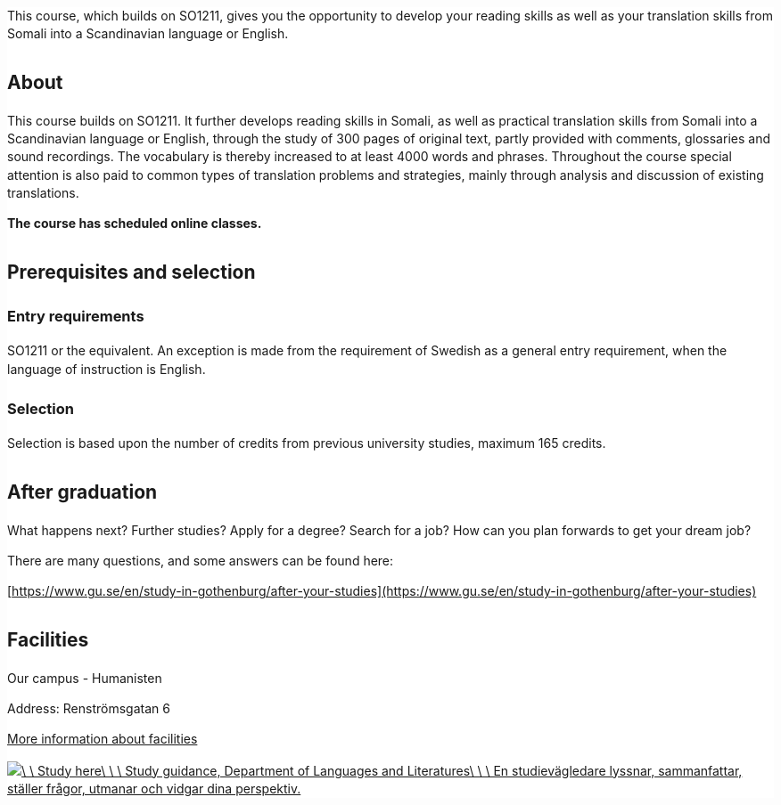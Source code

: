 This course, which builds on SO1211, gives you the opportunity to develop your reading skills as well as your translation skills from Somali into a Scandinavian language or English.

## About

This course builds on SO1211. It further develops reading skills in Somali, as well as practical translation skills from Somali into a Scandinavian language or English, through the study of 300 pages of original text, partly provided with comments, glossaries and sound recordings. The vocabulary is thereby increased to at least 4000 words and phrases. Throughout the course special attention is also paid to common types of translation problems and strategies, mainly through analysis and discussion of existing translations.

**The course has scheduled online classes.**

## Prerequisites and selection

### Entry requirements

SO1211 or the equivalent. An exception is made from the requirement of Swedish as a general entry requirement, when the language of instruction is English.

### Selection

Selection is based upon the number of credits from previous university studies, maximum 165 credits.

## After graduation

What happens next? Further studies? Apply for a degree? Search for a job? How can you plan forwards to get your dream job?

There are many questions, and some answers can be found here:

[https://www.gu.se/en/study-in-gothenburg/after-your-studies](https://www.gu.se/en/study-in-gothenburg/after-your-studies)

## Facilities

Our campus - Humanisten

Address: Renströmsgatan 6

[More information about facilities](https://www.gu.se/en/study-gothenburg/our-campus-humanisten)

[![](/sites/default/files/dynamic-image/dynamic_image_1490_264/public/2020-04/gabrielle-henderson-HJckKnwCXxQ-unsplash.jpg?media_id=3813&width=1249&height=226)\\
\\
Study here\\
\\
\\
Study guidance, Department of Languages and Literatures\\
\\
\\
En studievägledare lyssnar, sammanfattar, ställer frågor, utmanar och vidgar dina perspektiv.](/en/languages/study-here/study-guidance)

